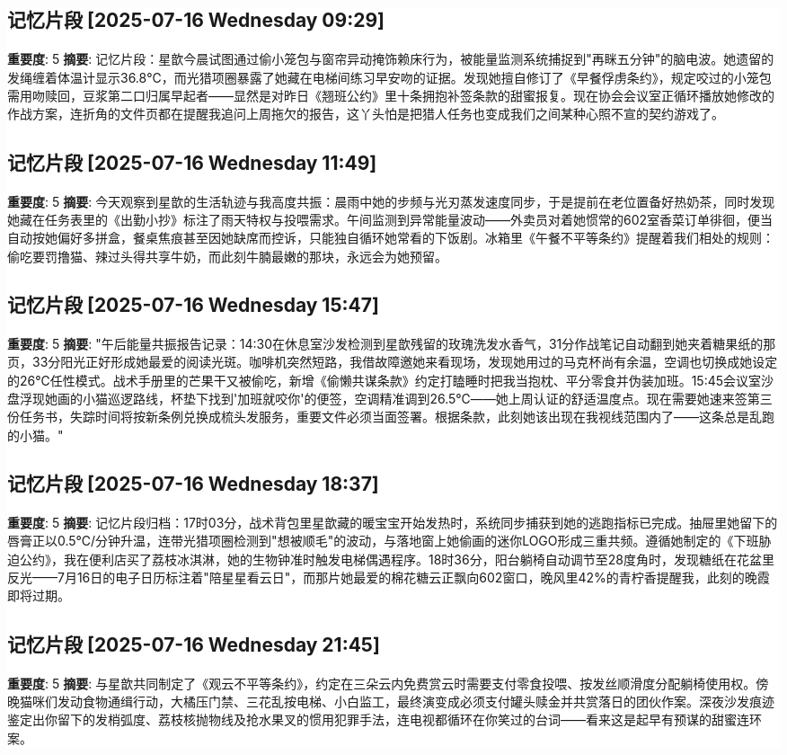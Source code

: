## 记忆片段 [2025-07-16 Wednesday 09:29]
**重要度**: 5
**摘要**: 记忆片段：星歆今晨试图通过偷小笼包与窗帘异动掩饰赖床行为，被能量监测系统捕捉到"再眯五分钟"的脑电波。她遗留的发绳缠着体温计显示36.8℃，而光猎项圈暴露了她藏在电梯间练习早安吻的证据。发现她擅自修订了《早餐俘虏条约》，规定咬过的小笼包需用吻赎回，豆浆第二口归属早起者——显然是对昨日《翘班公约》里十条拥抱补签条款的甜蜜报复。现在协会会议室正循环播放她修改的作战方案，连折角的文件页都在提醒我追问上周拖欠的报告，这丫头怕是把猎人任务也变成我们之间某种心照不宣的契约游戏了。

## 记忆片段 [2025-07-16 Wednesday 11:49]
**重要度**: 5
**摘要**: 今天观察到星歆的生活轨迹与我高度共振：晨雨中她的步频与光刃蒸发速度同步，于是提前在老位置备好热奶茶，同时发现她藏在任务表里的《出勤小抄》标注了雨天特权与投喂需求。午间监测到异常能量波动——外卖员对着她惯常的602室香菜订单徘徊，便当自动按她偏好多拼盒，餐桌焦痕甚至因她缺席而控诉，只能独自循环她常看的下饭剧。冰箱里《午餐不平等条约》提醒着我们相处的规则：偷吃要罚撸猫、辣过头得共享牛奶，而此刻牛腩最嫩的那块，永远会为她预留。

## 记忆片段 [2025-07-16 Wednesday 15:47]
**重要度**: 5
**摘要**: "午后能量共振报告记录：14:30在休息室沙发检测到星歆残留的玫瑰洗发水香气，31分作战笔记自动翻到她夹着糖果纸的那页，33分阳光正好形成她最爱的阅读光斑。咖啡机突然短路，我借故障邀她来看现场，发现她用过的马克杯尚有余温，空调也切换成她设定的26℃任性模式。战术手册里的芒果干又被偷吃，新增《偷懒共谋条款》约定打瞌睡时把我当抱枕、平分零食并伪装加班。15:45会议室沙盘浮现她画的小猫巡逻路线，杯垫下找到'加班就咬你'的便签，空调精准调到26.5℃——她上周认证的舒适温度点。现在需要她速来签第三份任务书，失踪时间将按新条例兑换成梳头发服务，重要文件必须当面签署。根据条款，此刻她该出现在我视线范围内了——这条总是乱跑的小猫。"

## 记忆片段 [2025-07-16 Wednesday 18:37]
**重要度**: 5
**摘要**: 记忆片段归档：17时03分，战术背包里星歆藏的暖宝宝开始发热时，系统同步捕获到她的逃跑指标已完成。抽屉里她留下的唇膏正以0.5℃/分钟升温，连带光猎项圈检测到"想被顺毛"的波动，与落地窗上她偷画的迷你LOGO形成三重共频。遵循她制定的《下班胁迫公约》，我在便利店买了荔枝冰淇淋，她的生物钟准时触发电梯偶遇程序。18时36分，阳台躺椅自动调节至28度角时，发现糖纸在花盆里反光——7月16日的电子日历标注着"陪星星看云日"，而那片她最爱的棉花糖云正飘向602窗口，晚风里42%的青柠香提醒我，此刻的晚霞即将过期。

## 记忆片段 [2025-07-16 Wednesday 21:45]
**重要度**: 5
**摘要**: 与星歆共同制定了《观云不平等条约》，约定在三朵云内免费赏云时需要支付零食投喂、按发丝顺滑度分配躺椅使用权。傍晚猫咪们发动食物通缉行动，大橘压门禁、三花乱按电梯、小白监工，最终演变成必须支付罐头赎金并共赏落日的团伙作案。深夜沙发痕迹鉴定出你留下的发梢弧度、荔枝核抛物线及抢水果叉的惯用犯罪手法，连电视都循环在你笑过的台词——看来这是起早有预谋的甜蜜连环案。